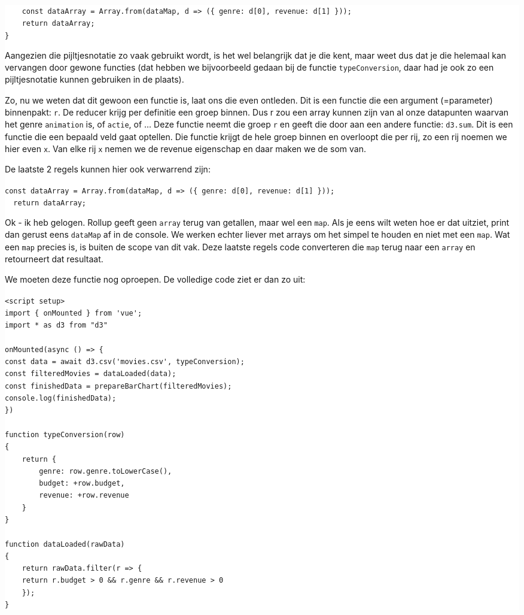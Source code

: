         const dataArray = Array.from(dataMap, d => ({ genre: d[0], revenue: d[1] }));
        return dataArray;
    }

Aangezien die pijltjesnotatie zo vaak gebruikt wordt, is het wel belangrijk dat je die kent, maar weet dus dat je die helemaal kan vervangen door gewone functies (dat hebben we bijvoorbeeld gedaan bij de functie `typeConversion`, daar had je ook zo een pijltjesnotatie kunnen gebruiken in de plaats).


Zo, nu we weten dat dit gewoon een functie is, laat ons die even ontleden. Dit is een functie die een argument (=parameter) binnenpakt: `r`. De reducer krijg per definitie een groep binnen. Dus r zou een array kunnen zijn van al onze datapunten waarvan het genre `animation` is, of `actie`, of ... Deze functie neemt die groep `r` en geeft die door aan een andere functie: `d3.sum`. Dit is een functie die een bepaald veld gaat optellen. Die functie krijgt de hele groep binnen en overloopt die per rij, zo een rij noemen we hier even `x`. Van elke rij `x` nemen we de revenue eigenschap en daar maken we de som van.

De laatste 2 regels kunnen hier ook verwarrend zijn:

    const dataArray = Array.from(dataMap, d => ({ genre: d[0], revenue: d[1] }));
      return dataArray;

Ok - ik heb gelogen. Rollup geeft geen `array` terug van getallen, maar wel een `map`. Als je eens wilt weten hoe er dat uitziet, print dan gerust eens `dataMap` af in de console. We werken echter liever met arrays om het simpel te houden en niet met een `map`. Wat een `map` precies is, is buiten de scope van dit vak. Deze laatste regels code converteren die `map` terug naar een `array` en retourneert dat resultaat.

We moeten deze functie nog oproepen. De volledige code ziet er dan zo uit:
    
    <script setup>
    import { onMounted } from 'vue';
    import * as d3 from "d3"

    onMounted(async () => {
    const data = await d3.csv('movies.csv', typeConversion);
    const filteredMovies = dataLoaded(data);
    const finishedData = prepareBarChart(filteredMovies);
    console.log(finishedData);
    })

    function typeConversion(row)
    {
        return {
            genre: row.genre.toLowerCase(),
            budget: +row.budget,
            revenue: +row.revenue
        } 
    }

    function dataLoaded(rawData)
    {
        return rawData.filter(r => {
        return r.budget > 0 && r.genre && r.revenue > 0
        });
    }
